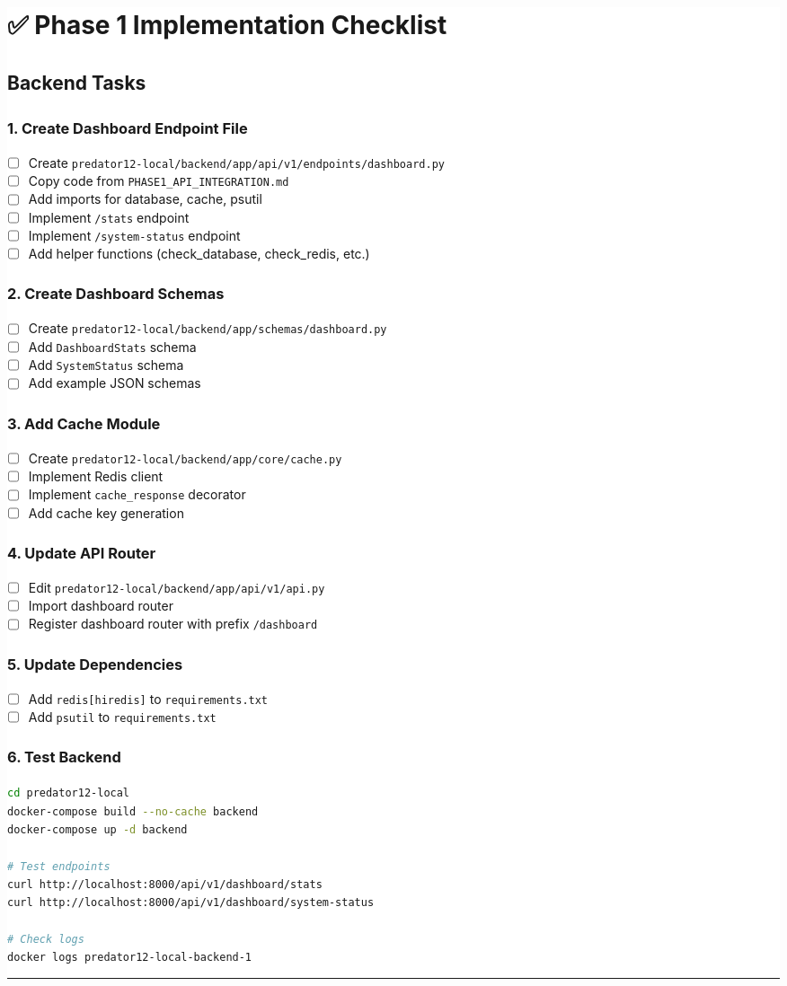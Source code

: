 # ✅ Phase 1 Implementation Checklist

## Backend Tasks

### 1. Create Dashboard Endpoint File

- [ ] Create `predator12-local/backend/app/api/v1/endpoints/dashboard.py`
- [ ] Copy code from `PHASE1_API_INTEGRATION.md`
- [ ] Add imports for database, cache, psutil
- [ ] Implement `/stats` endpoint
- [ ] Implement `/system-status` endpoint
- [ ] Add helper functions (check_database, check_redis, etc.)

### 2. Create Dashboard Schemas

- [ ] Create `predator12-local/backend/app/schemas/dashboard.py`
- [ ] Add `DashboardStats` schema
- [ ] Add `SystemStatus` schema
- [ ] Add example JSON schemas

### 3. Add Cache Module

- [ ] Create `predator12-local/backend/app/core/cache.py`
- [ ] Implement Redis client
- [ ] Implement `cache_response` decorator
- [ ] Add cache key generation

### 4. Update API Router

- [ ] Edit `predator12-local/backend/app/api/v1/api.py`
- [ ] Import dashboard router
- [ ] Register dashboard router with prefix `/dashboard`

### 5. Update Dependencies

- [ ] Add `redis[hiredis]` to `requirements.txt`
- [ ] Add `psutil` to `requirements.txt`

### 6. Test Backend

```bash
cd predator12-local
docker-compose build --no-cache backend
docker-compose up -d backend

# Test endpoints
curl http://localhost:8000/api/v1/dashboard/stats
curl http://localhost:8000/api/v1/dashboard/system-status

# Check logs
docker logs predator12-local-backend-1
```

---